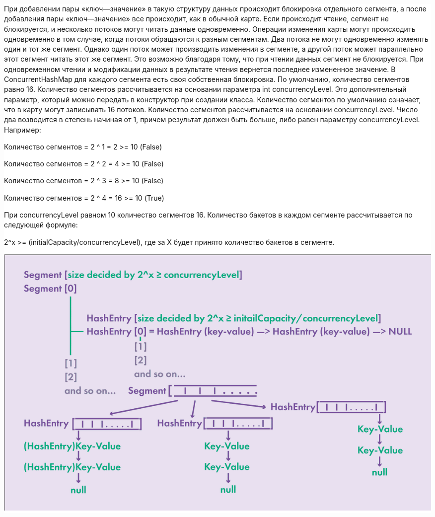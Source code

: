 При добавлении пары «ключ—значение» в такую структуру данных происходит блокировка отдельного сегмента, а после добавления пары «ключ—значение» все происходит, как в обычной карте.
Если происходит чтение, сегмент не блокируется, и несколько потоков могут читать данные одновременно. 
Операции изменения карты могут происходить одновременно в том случае, когда потоки обращаются к разным сегментам. 
Два потока не могут одновременно изменять один и тот же сегмент. 
Однако один поток может производить изменения в сегменте, а другой поток может параллельно этот сегмент читать этот же сегмент. 
Это возможно благодаря тому, что при чтении данных сегмент не блокируется. 
При одновременном чтении и модификации данных в результате чтения вернется последнее измененное значение. 
В ConcurrentHashMap для каждого сегмента есть своя собственная блокировка. По умолчанию, количество сегментов равно 16. 
Количество сегментов рассчитывается на основании параметра int concurrencyLevel. 
Это дополнительный параметр, который можно передать в конструктор при создании класса. 
Количество сегментов по умолчанию означает, что в карту могут записывать 16 потоков. 
Количество сегментов рассчитывается на основании concurrencyLevel. 
Число два возводится в степень начиная от 1, причем результат должен быть больше, либо равен параметру concurrencyLevel. Например:

Количество сегментов = 2 ^ 1 = 2   >= 10 (False)

Количество сегментов = 2 ^ 2 = 4   >= 10 (False)

Количество сегментов = 2 ^ 3 = 8   >= 10 (False)

Количество сегментов = 2 ^ 4 = 16 >= 10 (True)

При concurrencyLevel равном 10 количество сегментов 16. Количество бакетов в каждом сегменте рассчитывается по следующей формуле:

2^x >= (initialCapacity/concurrencyLevel), где за X будет принято количество бакетов в сегменте.

![concurrent_map.png](../images/multithreading/concurrent_map2.png)
